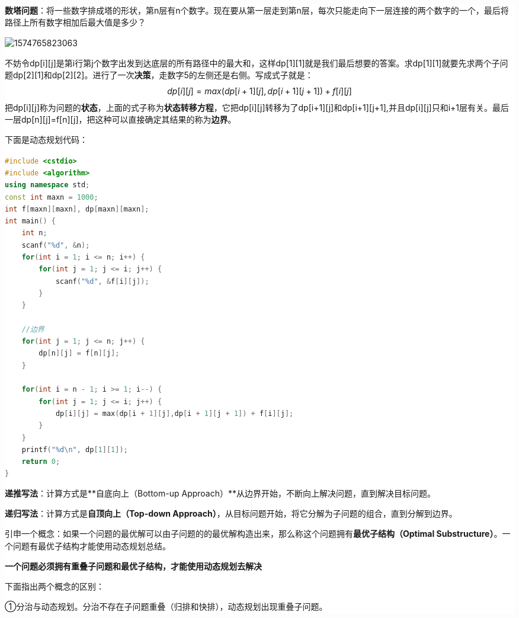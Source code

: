 **数塔问题**：将一些数字排成塔的形状，第n层有n个数字。现在要从第一层走到第n层，每次只能走向下一层连接的两个数字的一个，最后将路径上所有数字相加后最大值是多少？

![1574765823063](C:\Users\apple\AppData\Roaming\Typora\typora-user-images\1574765823063.png)

不妨令dp\[i][j]是第i行第j个数字出发到达底层的所有路径中的最大和，这样dp\[1][1]就是我们最后想要的答案。求dp\[1][1]就要先求两个子问题dp\[2][1]和dp\[2][2]。进行了一次**决策**，走数字5的左侧还是右侧。写成式子就是：
$$
dp[i][j]=max(dp[i+1][j],dp[i+1][j+1]) + f[i][j]
$$
把dp\[i][j]称为问题的**状态**，上面的式子称为**状态转移方程**，它把dp\[i][j]转移为了dp\[i+1][j]和dp\[i+1][j+1],并且dp\[i][j]只和i+1层有关。最后一层dp\[n][j]=f\[n][j]，把这种可以直接确定其结果的称为**边界**。

下面是动态规划代码：

```c++
#include <cstdio>
#include <algorithm>
using namespace std;
const int maxn = 1000;
int f[maxn][maxn], dp[maxn][maxn];
int main() {
    int n;
    scanf("%d", &n);
    for(int i = 1; i <= n; i++) {
        for(int j = 1; j <= i; j++) {
            scanf("%d", &f[i][j]);
        }
    }
    
    //边界
    for(int j = 1; j <= n; j++) {
        dp[n][j] = f[n][j];
    }
    
    for(int i = n - 1; i >= 1; i--) {
        for(int j = 1; j <= i; j++) {
            dp[i][j] = max(dp[i + 1][j],dp[i + 1][j + 1]) + f[i][j];
        }
    }
    printf("%d\n", dp[1][1]);
    return 0;
}
```

**递推写法**：计算方式是**自底向上（Bottom-up Approach）**从边界开始，不断向上解决问题，直到解决目标问题。

**递归写法**：计算方式是**自顶向上（Top-down Approach）**，从目标问题开始，将它分解为子问题的组合，直到分解到边界。

引申一个概念：如果一个问题的最优解可以由子问题的的最优解构造出来，那么称这个问题拥有**最优子结构（Optimal Substructure）**。一个问题有最优子结构才能使用动态规划总结。

**一个问题必须拥有重叠子问题和最优子结构，才能使用动态规划去解决**

下面指出两个概念的区别：

①分治与动态规划。分治不存在子问题重叠（归排和快排），动态规划出现重叠子问题。

